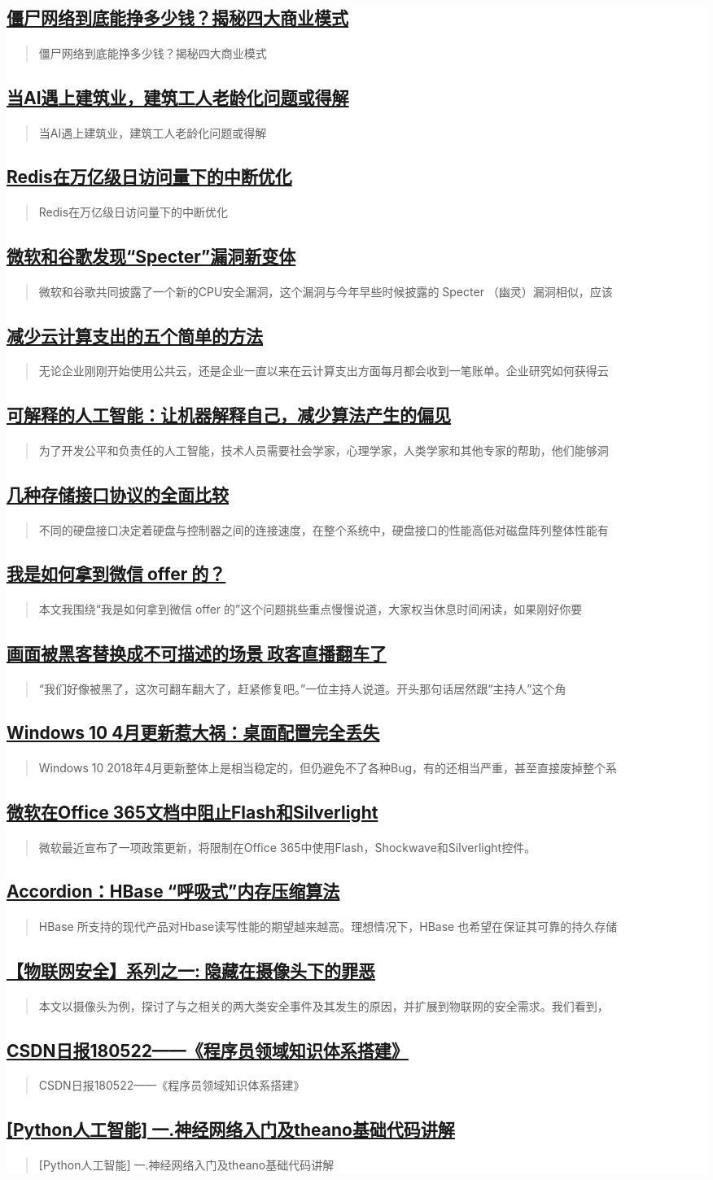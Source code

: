  ## [僵尸网络到底能挣多少钱？揭秘四大商业模式](http://netsecurity.51cto.com/art/201805/573934.htm)
 > 僵尸网络到底能挣多少钱？揭秘四大商业模式
 ## [当AI遇上建筑业，建筑工人老龄化问题或得解](http://www.cioage.com/art/201805/573935.htm)
 > 当AI遇上建筑业，建筑工人老龄化问题或得解
 ## [Redis在万亿级日访问量下的中断优化](http://database.51cto.com/art/201805/573811.htm)
 > Redis在万亿级日访问量下的中断优化
 ## [微软和谷歌发现“Specter”漏洞新变体](http://news.51cto.com/art/201805/574035.htm)
 > 微软和谷歌共同披露了一个新的CPU安全漏洞，这个漏洞与今年早些时候披露的 Specter （幽灵）漏洞相似，应该
 ## [减少云计算支出的五个简单的方法](http://cloud.51cto.com/art/201805/574034.htm)
 > 无论企业刚刚开始使用公共云，还是企业一直以来在云计算支出方面每月都会收到一笔账单。企业研究如何获得云
 ## [可解释的人工智能：让机器解释自己，减少算法产生的偏见](http://news.51cto.com/art/201805/574033.htm)
 > 为了开发公平和负责任的人工智能，技术人员需要社会学家，心理学家，人类学家和其他专家的帮助，他们能够洞
 ## [几种存储接口协议的全面比较](http://stor.51cto.com/art/201805/574032.htm)
 > 不同的硬盘接口决定着硬盘与控制器之间的连接速度，在整个系统中，硬盘接口的性能高低对磁盘阵列整体性能有
 ## [我是如何拿到微信 offer 的？](http://mobile.51cto.com/news-574012.htm)
 > 本文我围绕“我是如何拿到微信 offer 的”这个问题挑些重点慢慢说道，大家权当休息时间闲读，如果刚好你要
 ## [画面被黑客替换成不可描述的场景 政客直播翻车了](http://news.51cto.com/art/201805/574031.htm)
 > “我们好像被黑了，这次可翻车翻大了，赶紧修复吧。”一位主持人说道。开头那句话居然跟“主持人”这个角
 ## [Windows 10 4月更新惹大祸：桌面配置完全丢失](http://news.51cto.com/art/201805/574029.htm)
 > Windows 10 2018年4月更新整体上是相当稳定的，但仍避免不了各种Bug，有的还相当严重，甚至直接废掉整个系
 ## [微软在Office 365文档中阻止Flash和Silverlight](http://news.51cto.com/art/201805/574027.htm)
 > 微软最近宣布了一项政策更新，将限制在Office 365中使用Flash，Shockwave和Silverlight控件。
 ## [Accordion：HBase “呼吸式”内存压缩算法](http://stor.51cto.com/art/201805/574026.htm)
 > HBase 所支持的现代产品对Hbase读写性能的期望越来越高。理想情况下，HBase 也希望在保证其可靠的持久存储
 ## [【物联网安全】系列之一: 隐藏在摄像头下的罪恶](http://zhuanlan.51cto.com/art/201805/574030.htm)
 > 本文以摄像头为例，探讨了与之相关的两大类安全事件及其发生的原因，并扩展到物联网的安全需求。我们看到，
 ## [CSDN日报180522——《程序员领域知识体系搭建》](http://blog.csdn.net/blogdevteam/article/details/80413827)
 > CSDN日报180522——《程序员领域知识体系搭建》
 ## [[Python人工智能] 一.神经网络入门及theano基础代码讲解](http://blog.csdn.net/Eastmount/article/details/80363106)
 > [Python人工智能] 一.神经网络入门及theano基础代码讲解
